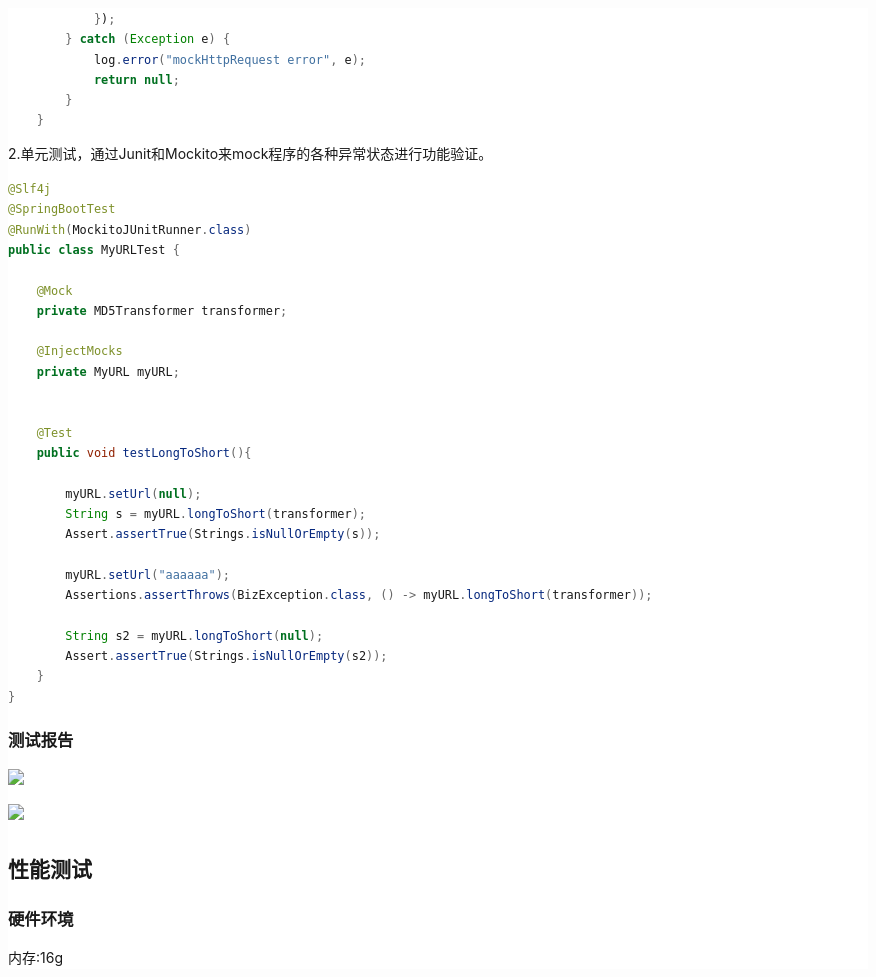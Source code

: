 ```java
            });
        } catch (Exception e) {
            log.error("mockHttpRequest error", e);
            return null;
        }
    }
```

2.单元测试，通过Junit和Mockito来mock程序的各种异常状态进行功能验证。

```java
@Slf4j
@SpringBootTest
@RunWith(MockitoJUnitRunner.class)
public class MyURLTest {

    @Mock
    private MD5Transformer transformer;

    @InjectMocks
    private MyURL myURL;


    @Test
    public void testLongToShort(){

        myURL.setUrl(null);
        String s = myURL.longToShort(transformer);
        Assert.assertTrue(Strings.isNullOrEmpty(s));

        myURL.setUrl("aaaaaa");
        Assertions.assertThrows(BizException.class, () -> myURL.longToShort(transformer));

        String s2 = myURL.longToShort(null);
        Assert.assertTrue(Strings.isNullOrEmpty(s2));
    }
}
```

### 测试报告

![](http://diode.work/PicGo/image-20220429164532817.png)

![](http://diode.work/PicGo/image-20220429144124836.png)

## 性能测试

### 硬件环境

内存:16g
